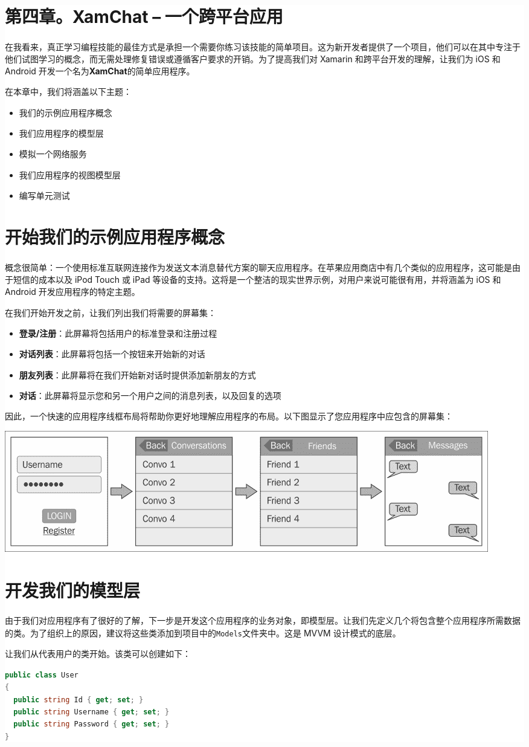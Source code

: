 # 第四章。XamChat – 一个跨平台应用

在我看来，真正学习编程技能的最佳方式是承担一个需要你练习该技能的简单项目。这为新开发者提供了一个项目，他们可以在其中专注于他们试图学习的概念，而无需处理修复错误或遵循客户要求的开销。为了提高我们对 Xamarin 和跨平台开发的理解，让我们为 iOS 和 Android 开发一个名为**XamChat**的简单应用程序。

在本章中，我们将涵盖以下主题：

+   我们的示例应用程序概念

+   我们应用程序的模型层

+   模拟一个网络服务

+   我们应用程序的视图模型层

+   编写单元测试

# 开始我们的示例应用程序概念

概念很简单：一个使用标准互联网连接作为发送文本消息替代方案的聊天应用程序。在苹果应用商店中有几个类似的应用程序，这可能是由于短信的成本以及 iPod Touch 或 iPad 等设备的支持。这将是一个整洁的现实世界示例，对用户来说可能很有用，并将涵盖为 iOS 和 Android 开发应用程序的特定主题。

在我们开始开发之前，让我们列出我们将需要的屏幕集：

+   **登录/注册**：此屏幕将包括用户的标准登录和注册过程

+   **对话列表**：此屏幕将包括一个按钮来开始新的对话

+   **朋友列表**：此屏幕将在我们开始新对话时提供添加新朋友的方式

+   **对话**：此屏幕将显示您和另一个用户之间的消息列表，以及回复的选项

因此，一个快速的应用程序线框布局将帮助你更好地理解应用程序的布局。以下图显示了您应用程序中应包含的屏幕集：

![开始我们的示例应用程序概念](img/00027.jpeg)

# 开发我们的模型层

由于我们对应用程序有了很好的了解，下一步是开发这个应用程序的业务对象，即模型层。让我们先定义几个将包含整个应用程序所需数据的类。为了组织上的原因，建议将这些类添加到项目中的`Models`文件夹中。这是 MVVM 设计模式的底层。

让我们从代表用户的类开始。该类可以创建如下：

```cs
public class User
{
  public string Id { get; set; }
  public string Username { get; set; }
  public string Password { get; set; }
}
```
